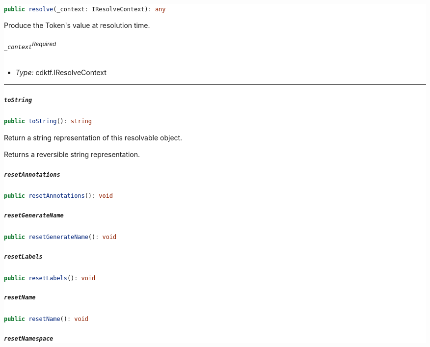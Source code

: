 ```typescript
public resolve(_context: IResolveContext): any
```

Produce the Token's value at resolution time.

###### `_context`<sup>Required</sup> <a name="_context" id="@cdktf/provider-kubernetes.roleBinding.RoleBindingMetadataOutputReference.resolve.parameter._context"></a>

- *Type:* cdktf.IResolveContext

---

##### `toString` <a name="toString" id="@cdktf/provider-kubernetes.roleBinding.RoleBindingMetadataOutputReference.toString"></a>

```typescript
public toString(): string
```

Return a string representation of this resolvable object.

Returns a reversible string representation.

##### `resetAnnotations` <a name="resetAnnotations" id="@cdktf/provider-kubernetes.roleBinding.RoleBindingMetadataOutputReference.resetAnnotations"></a>

```typescript
public resetAnnotations(): void
```

##### `resetGenerateName` <a name="resetGenerateName" id="@cdktf/provider-kubernetes.roleBinding.RoleBindingMetadataOutputReference.resetGenerateName"></a>

```typescript
public resetGenerateName(): void
```

##### `resetLabels` <a name="resetLabels" id="@cdktf/provider-kubernetes.roleBinding.RoleBindingMetadataOutputReference.resetLabels"></a>

```typescript
public resetLabels(): void
```

##### `resetName` <a name="resetName" id="@cdktf/provider-kubernetes.roleBinding.RoleBindingMetadataOutputReference.resetName"></a>

```typescript
public resetName(): void
```

##### `resetNamespace` <a name="resetNamespace" id="@cdktf/provider-kubernetes.roleBinding.RoleBindingMetadataOutputReference.resetNamespace"></a>
